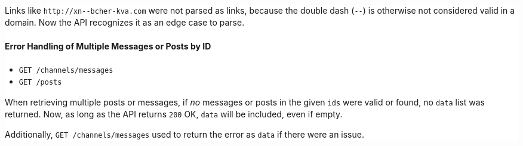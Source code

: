 Links like `http://xn--bcher-kva.com` were not parsed as links, because the double dash (`--`) is otherwise not considered valid in a domain. Now the API recognizes it as an edge case to parse.


#### Error Handling of Multiple Messages or Posts by ID

* `GET /channels/messages`
* `GET /posts`

When retrieving multiple posts or messages, if *no* messages or posts in the given `ids` were valid or found, no `data` list was returned. Now, as long as the API returns `200` OK, `data` will be included, even if empty.

Additionally, `GET /channels/messages` used to return the error as `data` if there were an issue.